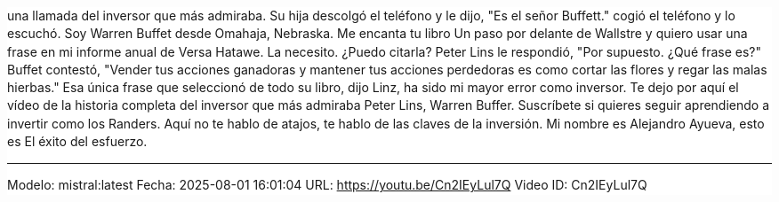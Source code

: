 una llamada del inversor que más admiraba. Su hija descolgó el teléfono y le dijo, "Es el señor Buffett." cogió el teléfono y lo escuchó. Soy Warren Buffet desde Omahaja, Nebraska. Me encanta tu libro Un paso por delante de Wallstre y quiero usar una frase en mi informe anual de Versa Hatawe. La necesito. ¿Puedo citarla? Peter Lins le respondió, "Por supuesto. ¿Qué frase es?" Buffet contestó, "Vender tus acciones ganadoras y mantener tus acciones perdedoras es como cortar las flores y regar las malas hierbas." Esa única frase que seleccionó de todo su libro, dijo Linz, ha sido mi mayor error como inversor. Te dejo por aquí el vídeo de la historia completa del inversor que más admiraba Peter Lins, Warren Buffer. Suscríbete si quieres seguir aprendiendo a invertir como los Randers. Aquí no te hablo de atajos, te hablo de las claves de la inversión. Mi nombre es Alejandro Ayueva, esto es El éxito del esfuerzo.

---

Modelo: mistral:latest
Fecha: 2025-08-01 16:01:04
URL: https://youtu.be/Cn2IEyLul7Q
Video ID: Cn2IEyLul7Q